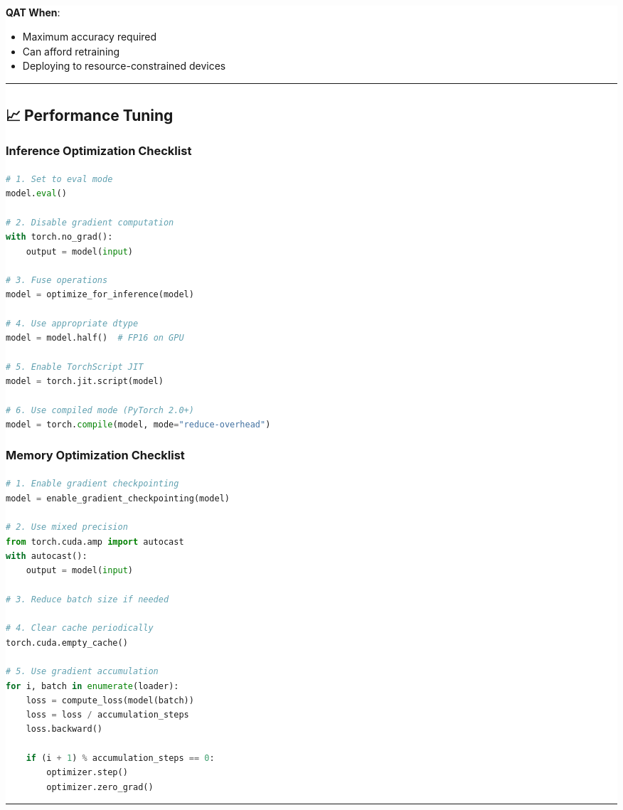 **QAT When**:
- Maximum accuracy required
- Can afford retraining
- Deploying to resource-constrained devices

---

## 📈 Performance Tuning

### Inference Optimization Checklist

```python
# 1. Set to eval mode
model.eval()

# 2. Disable gradient computation
with torch.no_grad():
    output = model(input)

# 3. Fuse operations
model = optimize_for_inference(model)

# 4. Use appropriate dtype
model = model.half()  # FP16 on GPU

# 5. Enable TorchScript JIT
model = torch.jit.script(model)

# 6. Use compiled mode (PyTorch 2.0+)
model = torch.compile(model, mode="reduce-overhead")
```

### Memory Optimization Checklist

```python
# 1. Enable gradient checkpointing
model = enable_gradient_checkpointing(model)

# 2. Use mixed precision
from torch.cuda.amp import autocast
with autocast():
    output = model(input)

# 3. Reduce batch size if needed

# 4. Clear cache periodically
torch.cuda.empty_cache()

# 5. Use gradient accumulation
for i, batch in enumerate(loader):
    loss = compute_loss(model(batch))
    loss = loss / accumulation_steps
    loss.backward()
    
    if (i + 1) % accumulation_steps == 0:
        optimizer.step()
        optimizer.zero_grad()
```

---